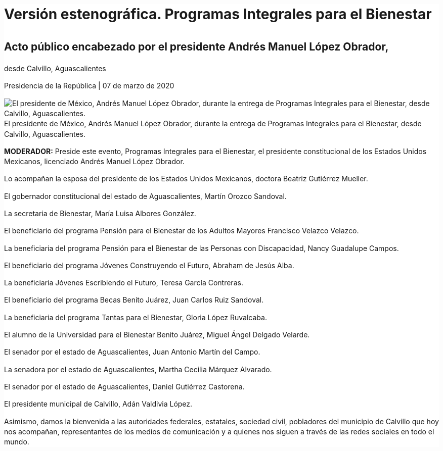 #  Versión estenográfica. Programas Integrales para el Bienestar

##  Acto público encabezado por el presidente Andrés Manuel López Obrador,
desde Calvillo, Aguascalientes

Presidencia de la República | 07 de marzo de 2020 

![El presidente de México, Andrés Manuel López Obrador, durante la entrega de
Programas Integrales para el Bienestar, desde Calvillo,
Aguascalientes.](https://www.gob.mx/cms/uploads/article/main_image/92964/calvillo_ok.jpeg)
El presidente de México, Andrés Manuel López Obrador, durante la entrega de
Programas Integrales para el Bienestar, desde Calvillo, Aguascalientes.

**MODERADOR:** Preside este evento, Programas Integrales para el Bienestar, el
presidente constitucional de los Estados Unidos Mexicanos, licenciado Andrés
Manuel López Obrador.

Lo acompañan la esposa del presidente de los Estados Unidos Mexicanos, doctora
Beatriz Gutiérrez Mueller.

El gobernador constitucional del estado de Aguascalientes, Martín Orozco
Sandoval.

La secretaria de Bienestar, María Luisa Albores González.

El beneficiario del programa Pensión para el Bienestar de los Adultos Mayores
Francisco Velazco Velazco.

La beneficiaria del programa Pensión para el Bienestar de las Personas con
Discapacidad, Nancy Guadalupe Campos.

El beneficiario del programa Jóvenes Construyendo el Futuro, Abraham de Jesús
Alba.

La beneficiaria Jóvenes Escribiendo el Futuro, Teresa García Contreras.

El beneficiario del programa Becas Benito Juárez, Juan Carlos Ruiz Sandoval.

La beneficiaria del programa Tantas para el Bienestar, Gloria López Ruvalcaba.

El alumno de la Universidad para el Bienestar Benito Juárez, Miguel Ángel
Delgado Velarde.

El senador por el estado de Aguascalientes, Juan Antonio Martín del Campo.

La senadora por el estado de Aguascalientes, Martha Cecilia Márquez Alvarado.

El senador por el estado de Aguascalientes, Daniel Gutiérrez Castorena.

El presidente municipal de Calvillo, Adán Valdivia López.

Asimismo, damos la bienvenida a las autoridades federales, estatales, sociedad
civil, pobladores del municipio de Calvillo que hoy nos acompañan,
representantes de los medios de comunicación y a quienes nos siguen a través
de las redes sociales en todo el mundo.
